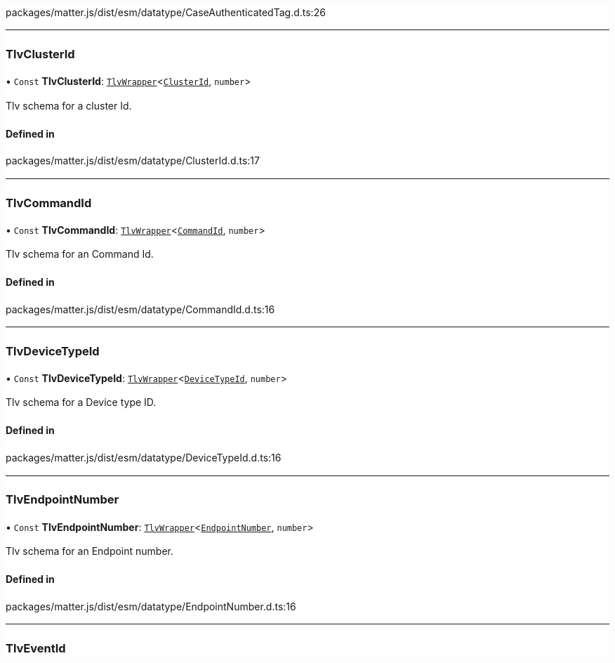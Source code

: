 packages/matter.js/dist/esm/datatype/CaseAuthenticatedTag.d.ts:26

___

### TlvClusterId

• `Const` **TlvClusterId**: [`TlvWrapper`](../classes/exports_tlv.TlvWrapper.md)\<[`ClusterId`](exports_datatype.md#clusterid), `number`\>

Tlv schema for a cluster Id.

#### Defined in

packages/matter.js/dist/esm/datatype/ClusterId.d.ts:17

___

### TlvCommandId

• `Const` **TlvCommandId**: [`TlvWrapper`](../classes/exports_tlv.TlvWrapper.md)\<[`CommandId`](exports_datatype.md#commandid), `number`\>

Tlv schema for an Command Id.

#### Defined in

packages/matter.js/dist/esm/datatype/CommandId.d.ts:16

___

### TlvDeviceTypeId

• `Const` **TlvDeviceTypeId**: [`TlvWrapper`](../classes/exports_tlv.TlvWrapper.md)\<[`DeviceTypeId`](exports_datatype.md#devicetypeid), `number`\>

Tlv schema for a Device type ID.

#### Defined in

packages/matter.js/dist/esm/datatype/DeviceTypeId.d.ts:16

___

### TlvEndpointNumber

• `Const` **TlvEndpointNumber**: [`TlvWrapper`](../classes/exports_tlv.TlvWrapper.md)\<[`EndpointNumber`](exports_datatype.md#endpointnumber), `number`\>

Tlv schema for an Endpoint number.

#### Defined in

packages/matter.js/dist/esm/datatype/EndpointNumber.d.ts:16

___

### TlvEventId

